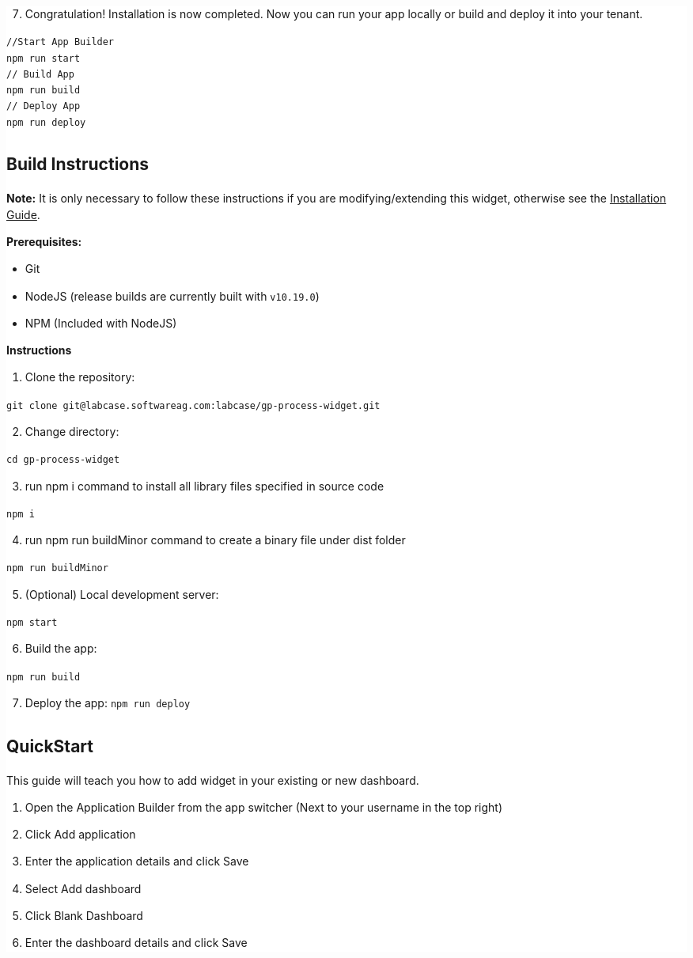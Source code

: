 7.  Congratulation! Installation is now completed. Now you can run your app locally or build and deploy it into your tenant.
  
```
//Start App Builder
npm run start
// Build App
npm run build
// Deploy App
npm run deploy
```

## Build Instructions
  
**Note:** It is only necessary to follow these instructions if you are modifying/extending this widget, otherwise see the [Installation Guide](#Installation).
  
**Prerequisites:**
  
* Git
  
* NodeJS (release builds are currently built with `v10.19.0`)
  
* NPM (Included with NodeJS)

**Instructions**

1. Clone the repository:
```
git clone git@labcase.softwareag.com:labcase/gp-process-widget.git
```
2. Change directory:

  ```cd gp-process-widget```

3. run npm i command to install all library files specified in source code

  ```npm i ``` 

4. run npm run buildMinor command to create a binary file under dist folder

  ```npm run buildMinor ``` 

5. (Optional) Local development server:
  
  ```npm start```

6. Build the app:

  ```npm run build```

7. Deploy the app:
  ```npm run deploy```

## QuickStart
This guide will teach you how to add widget in your existing or new dashboard.

1. Open the Application Builder from the app switcher (Next to your username in the top right)

2. Click Add application

3. Enter the application details and click Save

4. Select Add dashboard

5. Click Blank Dashboard

6. Enter the dashboard details and click Save

  ```